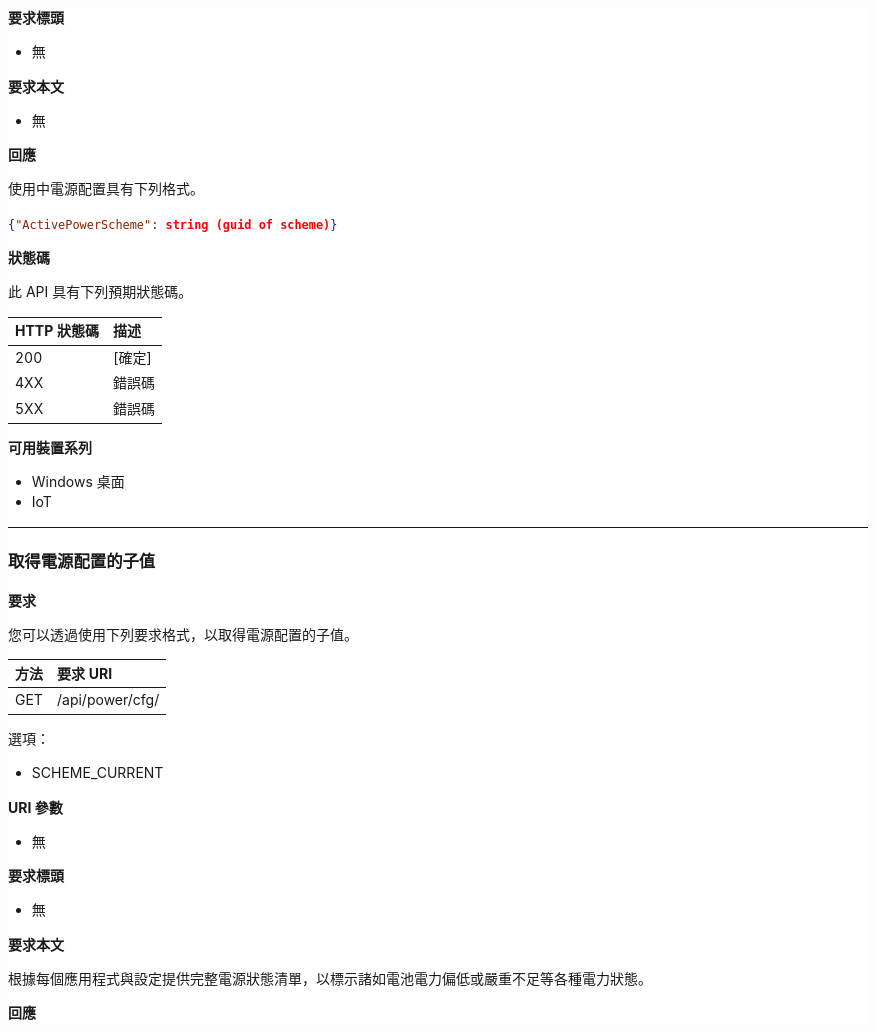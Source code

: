 **要求標頭**

- 無

**要求本文**

- 無

**回應**

使用中電源配置具有下列格式。
```json
{"ActivePowerScheme": string (guid of scheme)}
```

**狀態碼**

此 API 具有下列預期狀態碼。

| HTTP 狀態碼      | 描述 |
| :------     | :----- |
| 200 | [確定] |
| 4XX | 錯誤碼 |
| 5XX | 錯誤碼 |

**可用裝置系列**

* Windows 桌面
* IoT

<hr>

### <a name="get-the-sub-value-for-a-power-scheme"></a>取得電源配置的子值

**要求**

您可以透過使用下列要求格式，以取得電源配置的子值。
 
| 方法      | 要求 URI |
| :------     | :----- |
| GET | /api/power/cfg/ *<power scheme path>* |

選項：
- SCHEME_CURRENT

**URI 參數**

- 無

**要求標頭**

- 無

**要求本文**

根據每個應用程式與設定提供完整電源狀態清單，以標示諸如電池電力偏低或嚴重不足等各種電力狀態。 

**回應**
